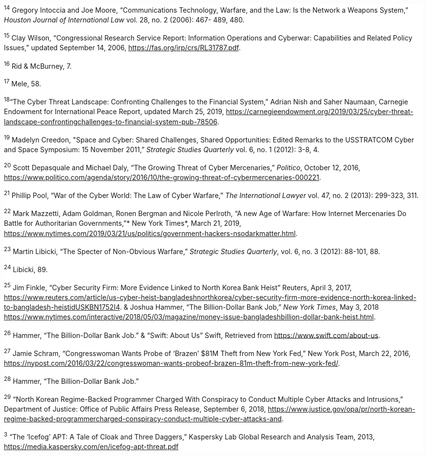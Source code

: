 <sup>14</sup> Gregory Intoccia and Joe Moore, “Communications Technology, Warfare, and the Law: Is the Network a Weapons System,” *Houston Journal of International Law* vol. 28, no. 2 (2006): 467- 489, 480.

<sup>15</sup> Clay Wilson, “Congressional Research Service Report: Information Operations and Cyberwar: Capabilities and Related Policy Issues,” updated September 14, 2006, https://fas.org/irp/crs/RL31787.pdf.

<sup>16</sup> Rid & McBurney, 7.

<sup>17</sup> Mele, 58.

<sup>18</sup>“The Cyber Threat Landscape: Confronting Challenges to the Financial System,” Adrian Nish and Saher Naumaan, Carnegie Endowment for International Peace Report, updated March 25, 2019, https://carnegieendowment.org/2019/03/25/cyber-threat-landscape-confrontingchallenges-to-financial-system-pub-78506.

<sup>19</sup> Madelyn Creedon, "Space and Cyber: Shared Challenges, Shared Opportunities: Edited Remarks to the USSTRATCOM Cyber and Space  Symposium: 15 November 2011,” *Strategic Studies Quarterly* vol. 6, no. 1 (2012): 3-8, 4.

<sup>20</sup> Scott Depasquale and Michael Daly, “The Growing Threat of Cyber Mercenaries,” *Politico*, October 12, 2016, https://www.politico.com/agenda/story/2016/10/the-growing-threat-of-cybermercenaries-000221.

<sup>21</sup> Phillip Pool, “War of the Cyber World: The Law of Cyber Warfare,” *The International Lawyer* vol. 47, no. 2 (2013): 299-323, 311.

<sup>22</sup> Mark Mazzetti, Adam Goldman, Ronen Bergman and Nicole Perlroth, “A new Age of Warfare: How Internet Mercenaries Do Battle for Authoritarian Governments,”* New York Times*, March 21, 2019, https://www.nytimes.com/2019/03/21/us/politics/government-hackers-nsodarkmatter.html.

<sup>23</sup> Martin Libicki, “The Specter of Non-Obvious Warfare,” *Strategic Studies Quarterly*, vol. 6, no. 3 (2012): 88-101, 88.

<sup>24</sup> Libicki, 89.

<sup>25</sup> Jim Finkle, “Cyber Security Firm: More Evidence Linked to North Korea Bank Heist” Reuters, April 3, 2017, https://www.reuters.com/article/us-cyber-heist-bangladeshnorthkorea/cyber-security-firm-more-evidence-north-korea-linked-to-bangladesh-heistidUSKBN1752I4. & Joshua Hammer, “The Billion-Dollar Bank Job,” *New York Times*, May 3, 2018 https://www.nytimes.com/interactive/2018/05/03/magazine/money-issue-bangladeshbillion-dollar-bank-heist.html.

<sup>26</sup> Hammer, “The Billion-Dollar Bank Job.” & “Swift: About Us” Swift, Retrieved from https://www.swift.com/about-us.

<sup>27</sup> Jamie Schram, “Congresswoman Wants Probe of ‘Brazen’ $81M Theft from New York Fed,” New York Post, March 22, 2016, https://nypost.com/2016/03/22/congresswoman-wants-probeof-brazen-81m-theft-from-new-york-fed/.

<sup>28</sup> Hammer, “The Billion-Dollar Bank Job.”

<sup>29</sup> “North Korean Regime-Backed Programmer Charged With Conspiracy to Conduct Multiple Cyber Attacks and Intrusions,” Department of Justice: Office of Public Affairs Press Release, September 6, 2018, https://www.justice.gov/opa/pr/north-korean-regime-backed-programmercharged-conspiracy-conduct-multiple-cyber-attacks-and.

<sup>3</sup> “The ‘Icefog’ APT: A Tale of Cloak and Three Daggers,” Kaspersky Lab Global Research and Analysis Team, 2013, https://media.kaspersky.com/en/icefog-apt-threat.pdf
